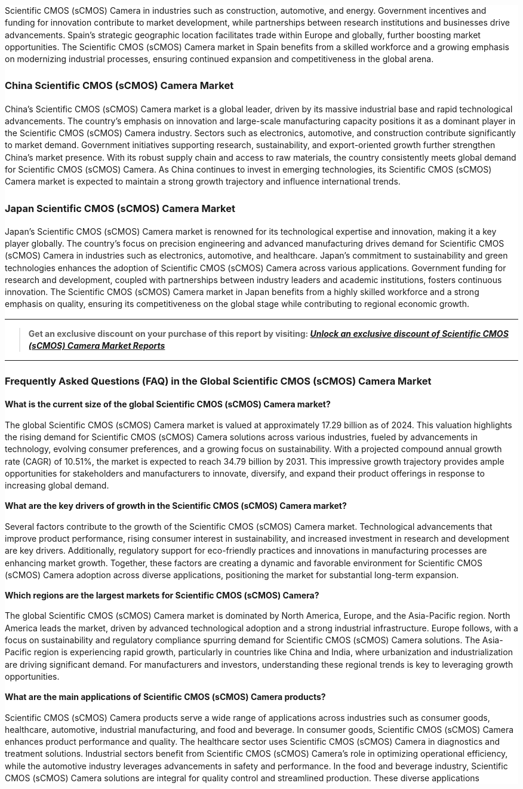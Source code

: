 Scientific CMOS (sCMOS) Camera in industries such as construction, automotive, and energy. Government incentives and funding for innovation contribute to market development, while partnerships between research institutions and businesses drive advancements. Spain&rsquo;s strategic geographic location facilitates trade within Europe and globally, further boosting market opportunities. The Scientific CMOS (sCMOS) Camera market in Spain benefits from a skilled workforce and a growing emphasis on modernizing industrial processes, ensuring continued expansion and competitiveness in the global arena.</p><h3>China Scientific CMOS (sCMOS) Camera Market</h3><p>China&rsquo;s Scientific CMOS (sCMOS) Camera market is a global leader, driven by its massive industrial base and rapid technological advancements. The country&rsquo;s emphasis on innovation and large-scale manufacturing capacity positions it as a dominant player in the Scientific CMOS (sCMOS) Camera industry. Sectors such as electronics, automotive, and construction contribute significantly to market demand. Government initiatives supporting research, sustainability, and export-oriented growth further strengthen China&rsquo;s market presence. With its robust supply chain and access to raw materials, the country consistently meets global demand for Scientific CMOS (sCMOS) Camera. As China continues to invest in emerging technologies, its Scientific CMOS (sCMOS) Camera market is expected to maintain a strong growth trajectory and influence international trends.</p><h3>Japan Scientific CMOS (sCMOS) Camera Market</h3><p>Japan&rsquo;s Scientific CMOS (sCMOS) Camera market is renowned for its technological expertise and innovation, making it a key player globally. The country&rsquo;s focus on precision engineering and advanced manufacturing drives demand for Scientific CMOS (sCMOS) Camera in industries such as electronics, automotive, and healthcare. Japan&rsquo;s commitment to sustainability and green technologies enhances the adoption of Scientific CMOS (sCMOS) Camera across various applications. Government funding for research and development, coupled with partnerships between industry leaders and academic institutions, fosters continuous innovation. The Scientific CMOS (sCMOS) Camera market in Japan benefits from a highly skilled workforce and a strong emphasis on quality, ensuring its competitiveness on the global stage while contributing to regional economic growth.</p><hr /><blockquote><p><strong>Get an exclusive discount on your purchase of this report by visiting: <em><a href="://marketresearchpulse.com/ask-for-discount/14092?utm_source=Github&amp;utm_medium=0116">Unlock an exclusive discount of Scientific CMOS (sCMOS) Camera Market Reports</a></em>&nbsp;</strong></p></blockquote><hr /><h3>Frequently Asked Questions (FAQ) in the Global Scientific CMOS (sCMOS) Camera Market</h3><p><strong>What is the current size of the global Scientific CMOS (sCMOS) Camera market?</strong></p><p>The global Scientific CMOS (sCMOS) Camera market is valued at approximately 17.29 billion as of 2024. This valuation highlights the rising demand for Scientific CMOS (sCMOS) Camera solutions across various industries, fueled by advancements in technology, evolving consumer preferences, and a growing focus on sustainability. With a projected compound annual growth rate (CAGR) of 10.51%, the market is expected to reach 34.79 billion by 2031. This impressive growth trajectory provides ample opportunities for stakeholders and manufacturers to innovate, diversify, and expand their product offerings in response to increasing global demand.</p><p><strong>What are the key drivers of growth in the Scientific CMOS (sCMOS) Camera market?</strong></p><p>Several factors contribute to the growth of the Scientific CMOS (sCMOS) Camera market. Technological advancements that improve product performance, rising consumer interest in sustainability, and increased investment in research and development are key drivers. Additionally, regulatory support for eco-friendly practices and innovations in manufacturing processes are enhancing market growth. Together, these factors are creating a dynamic and favorable environment for Scientific CMOS (sCMOS) Camera adoption across diverse applications, positioning the market for substantial long-term expansion.</p><p><strong>Which regions are the largest markets for Scientific CMOS (sCMOS) Camera?</strong></p><p>The global Scientific CMOS (sCMOS) Camera market is dominated by North America, Europe, and the Asia-Pacific region. North America leads the market, driven by advanced technological adoption and a strong industrial infrastructure. Europe follows, with a focus on sustainability and regulatory compliance spurring demand for Scientific CMOS (sCMOS) Camera solutions. The Asia-Pacific region is experiencing rapid growth, particularly in countries like China and India, where urbanization and industrialization are driving significant demand. For manufacturers and investors, understanding these regional trends is key to leveraging growth opportunities.</p><p><strong>What are the main applications of Scientific CMOS (sCMOS) Camera products?</strong></p><p>Scientific CMOS (sCMOS) Camera products serve a wide range of applications across industries such as consumer goods, healthcare, automotive, industrial manufacturing, and food and beverage. In consumer goods, Scientific CMOS (sCMOS) Camera enhances product performance and quality. The healthcare sector uses Scientific CMOS (sCMOS) Camera in diagnostics and treatment solutions. Industrial sectors benefit from Scientific CMOS (sCMOS) Camera&rsquo;s role in optimizing operational efficiency, while the automotive industry leverages advancements in safety and performance. In the food and beverage industry, Scientific CMOS (sCMOS) Camera solutions are integral for quality control and streamlined production. These diverse applications